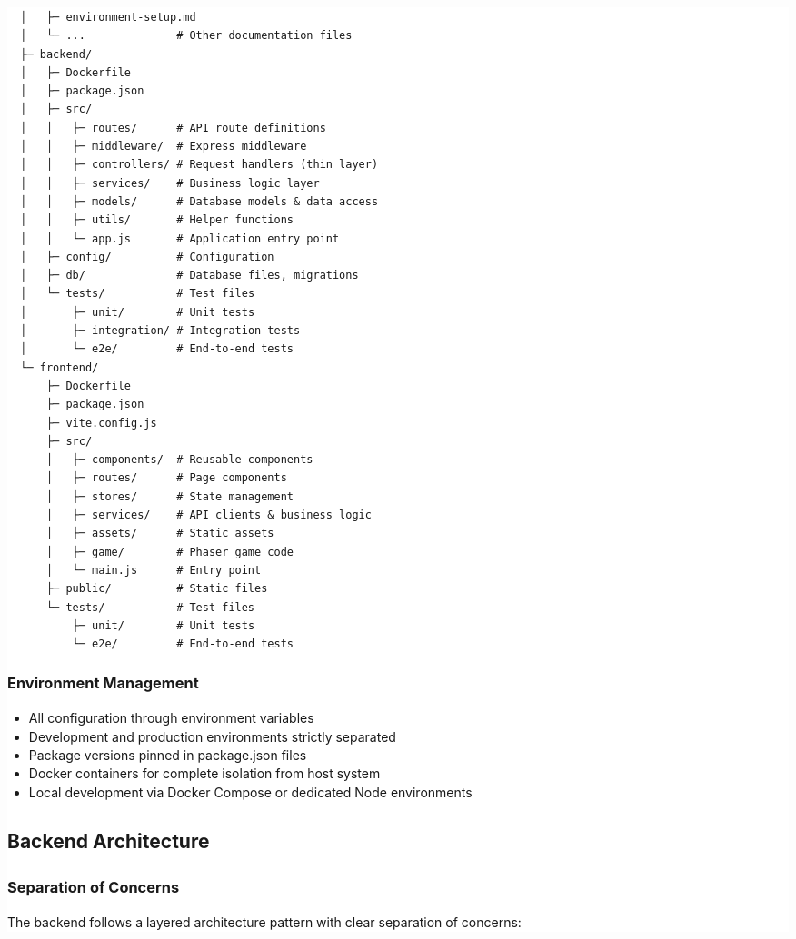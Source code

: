 ```
  │   ├─ environment-setup.md
  │   └─ ...              # Other documentation files
  ├─ backend/
  │   ├─ Dockerfile
  │   ├─ package.json
  │   ├─ src/
  │   │   ├─ routes/      # API route definitions
  │   │   ├─ middleware/  # Express middleware
  │   │   ├─ controllers/ # Request handlers (thin layer)
  │   │   ├─ services/    # Business logic layer
  │   │   ├─ models/      # Database models & data access
  │   │   ├─ utils/       # Helper functions
  │   │   └─ app.js       # Application entry point
  │   ├─ config/          # Configuration
  │   ├─ db/              # Database files, migrations
  │   └─ tests/           # Test files
  │       ├─ unit/        # Unit tests
  │       ├─ integration/ # Integration tests
  │       └─ e2e/         # End-to-end tests
  └─ frontend/
      ├─ Dockerfile
      ├─ package.json
      ├─ vite.config.js
      ├─ src/
      │   ├─ components/  # Reusable components
      │   ├─ routes/      # Page components
      │   ├─ stores/      # State management
      │   ├─ services/    # API clients & business logic
      │   ├─ assets/      # Static assets
      │   ├─ game/        # Phaser game code
      │   └─ main.js      # Entry point
      ├─ public/          # Static files
      └─ tests/           # Test files
          ├─ unit/        # Unit tests
          └─ e2e/         # End-to-end tests
```

### Environment Management
- All configuration through environment variables
- Development and production environments strictly separated
- Package versions pinned in package.json files
- Docker containers for complete isolation from host system
- Local development via Docker Compose or dedicated Node environments

## Backend Architecture

### Separation of Concerns

The backend follows a layered architecture pattern with clear separation of concerns:
